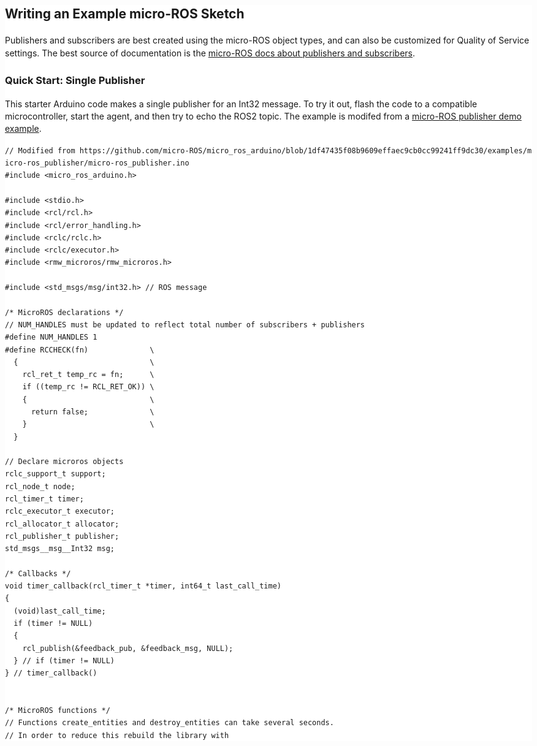 
## Writing an Example micro-ROS Sketch

Publishers and subscribers are best created using the micro-ROS object types, and can also be customized for Quality of Service settings. The best source of documentation is the [micro-ROS docs about publishers and subscribers](https://micro.ros.org/docs/tutorials/programming_rcl_rclc/pub_sub/).

### Quick Start: Single Publisher
This starter Arduino code makes a single publisher for an Int32 message. To try it out, flash the code to a compatible microcontroller, start the agent, and then try to echo the ROS2 topic. The example is modifed from a [micro-ROS publisher demo example](https://github.com/micro-ROS/micro_ros_arduino/blob/1df47435f08b9609effaec9cb0cc99241ff9dc30/examples/micro-ros_publisher/micro-ros_publisher.ino).


```
// Modified from https://github.com/micro-ROS/micro_ros_arduino/blob/1df47435f08b9609effaec9cb0cc99241ff9dc30/examples/micro-ros_publisher/micro-ros_publisher.ino
#include <micro_ros_arduino.h>

#include <stdio.h>
#include <rcl/rcl.h>
#include <rcl/error_handling.h>
#include <rclc/rclc.h>
#include <rclc/executor.h>
#include <rmw_microros/rmw_microros.h>

#include <std_msgs/msg/int32.h> // ROS message

/* MicroROS declarations */
// NUM_HANDLES must be updated to reflect total number of subscribers + publishers
#define NUM_HANDLES 1
#define RCCHECK(fn)              \
  {                              \
    rcl_ret_t temp_rc = fn;      \
    if ((temp_rc != RCL_RET_OK)) \
    {                            \
      return false;              \
    }                            \
  }

// Declare microros objects
rclc_support_t support;
rcl_node_t node;
rcl_timer_t timer;
rclc_executor_t executor;
rcl_allocator_t allocator;
rcl_publisher_t publisher;
std_msgs__msg__Int32 msg;

/* Callbacks */
void timer_callback(rcl_timer_t *timer, int64_t last_call_time)
{
  (void)last_call_time;
  if (timer != NULL)
  {
    rcl_publish(&feedback_pub, &feedback_msg, NULL);
  } // if (timer != NULL)
} // timer_callback()


/* MicroROS functions */
// Functions create_entities and destroy_entities can take several seconds.
// In order to reduce this rebuild the library with
```